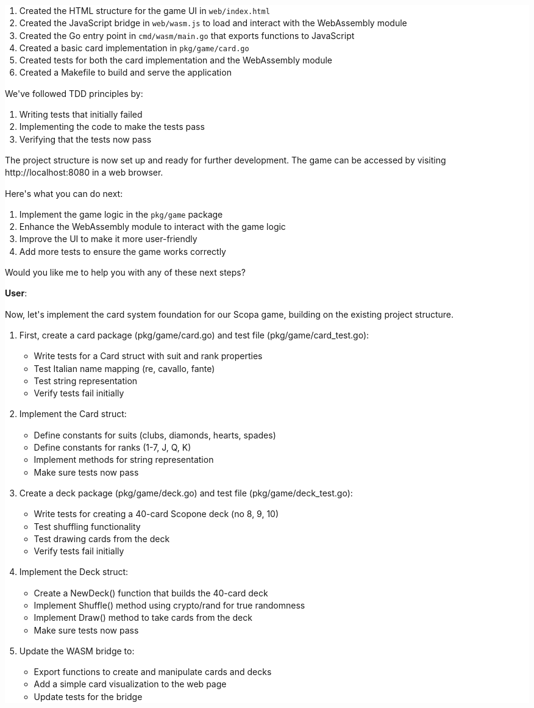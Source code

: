 1. Created the HTML structure for the game UI in `web/index.html`
2. Created the JavaScript bridge in `web/wasm.js` to load and interact with the WebAssembly module
3. Created the Go entry point in `cmd/wasm/main.go` that exports functions to JavaScript
4. Created a basic card implementation in `pkg/game/card.go`
5. Created tests for both the card implementation and the WebAssembly module
6. Created a Makefile to build and serve the application

We've followed TDD principles by:
1. Writing tests that initially failed
2. Implementing the code to make the tests pass
3. Verifying that the tests now pass

The project structure is now set up and ready for further development. The game can be accessed by visiting http://localhost:8080 in a web browser.

Here's what you can do next:

1. Implement the game logic in the `pkg/game` package
2. Enhance the WebAssembly module to interact with the game logic
3. Improve the UI to make it more user-friendly
4. Add more tests to ensure the game works correctly

Would you like me to help you with any of these next steps?

**User**:

Now, let's implement the card system foundation for our Scopa game, building on the existing project structure.

1. First, create a card package (pkg/game/card.go) and test file (pkg/game/card_test.go):
   - Write tests for a Card struct with suit and rank properties
   - Test Italian name mapping (re, cavallo, fante)
   - Test string representation
   - Verify tests fail initially

2. Implement the Card struct:
   - Define constants for suits (clubs, diamonds, hearts, spades)
   - Define constants for ranks (1-7, J, Q, K)
   - Implement methods for string representation
   - Make sure tests now pass

3. Create a deck package (pkg/game/deck.go) and test file (pkg/game/deck_test.go):
   - Write tests for creating a 40-card Scopone deck (no 8, 9, 10)
   - Test shuffling functionality
   - Test drawing cards from the deck
   - Verify tests fail initially

4. Implement the Deck struct:
   - Create a NewDeck() function that builds the 40-card deck
   - Implement Shuffle() method using crypto/rand for true randomness
   - Implement Draw() method to take cards from the deck
   - Make sure tests now pass

5. Update the WASM bridge to:
   - Export functions to create and manipulate cards and decks
   - Add a simple card visualization to the web page
   - Update tests for the bridge
